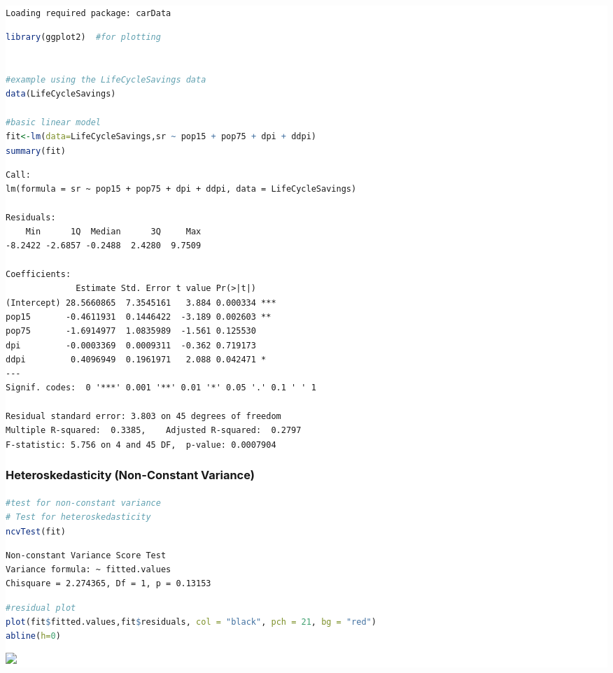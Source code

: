     Loading required package: carData

``` r
library(ggplot2)  #for plotting


#example using the LifeCycleSavings data
data(LifeCycleSavings)

#basic linear model
fit<-lm(data=LifeCycleSavings,sr ~ pop15 + pop75 + dpi + ddpi)
summary(fit)
```


    Call:
    lm(formula = sr ~ pop15 + pop75 + dpi + ddpi, data = LifeCycleSavings)

    Residuals:
        Min      1Q  Median      3Q     Max 
    -8.2422 -2.6857 -0.2488  2.4280  9.7509 

    Coefficients:
                  Estimate Std. Error t value Pr(>|t|)    
    (Intercept) 28.5660865  7.3545161   3.884 0.000334 ***
    pop15       -0.4611931  0.1446422  -3.189 0.002603 ** 
    pop75       -1.6914977  1.0835989  -1.561 0.125530    
    dpi         -0.0003369  0.0009311  -0.362 0.719173    
    ddpi         0.4096949  0.1961971   2.088 0.042471 *  
    ---
    Signif. codes:  0 '***' 0.001 '**' 0.01 '*' 0.05 '.' 0.1 ' ' 1

    Residual standard error: 3.803 on 45 degrees of freedom
    Multiple R-squared:  0.3385,    Adjusted R-squared:  0.2797 
    F-statistic: 5.756 on 4 and 45 DF,  p-value: 0.0007904

### Heteroskedasticity (Non-Constant Variance)

``` r
#test for non-constant variance
# Test for heteroskedasticity
ncvTest(fit)
```

    Non-constant Variance Score Test 
    Variance formula: ~ fitted.values 
    Chisquare = 2.274365, Df = 1, p = 0.13153

``` r
#residual plot
plot(fit$fitted.values,fit$residuals, col = "black", pch = 21, bg = "red") 
abline(h=0)
```

![](README_files/figure-gfm/unnamed-chunk-2-1.png)
